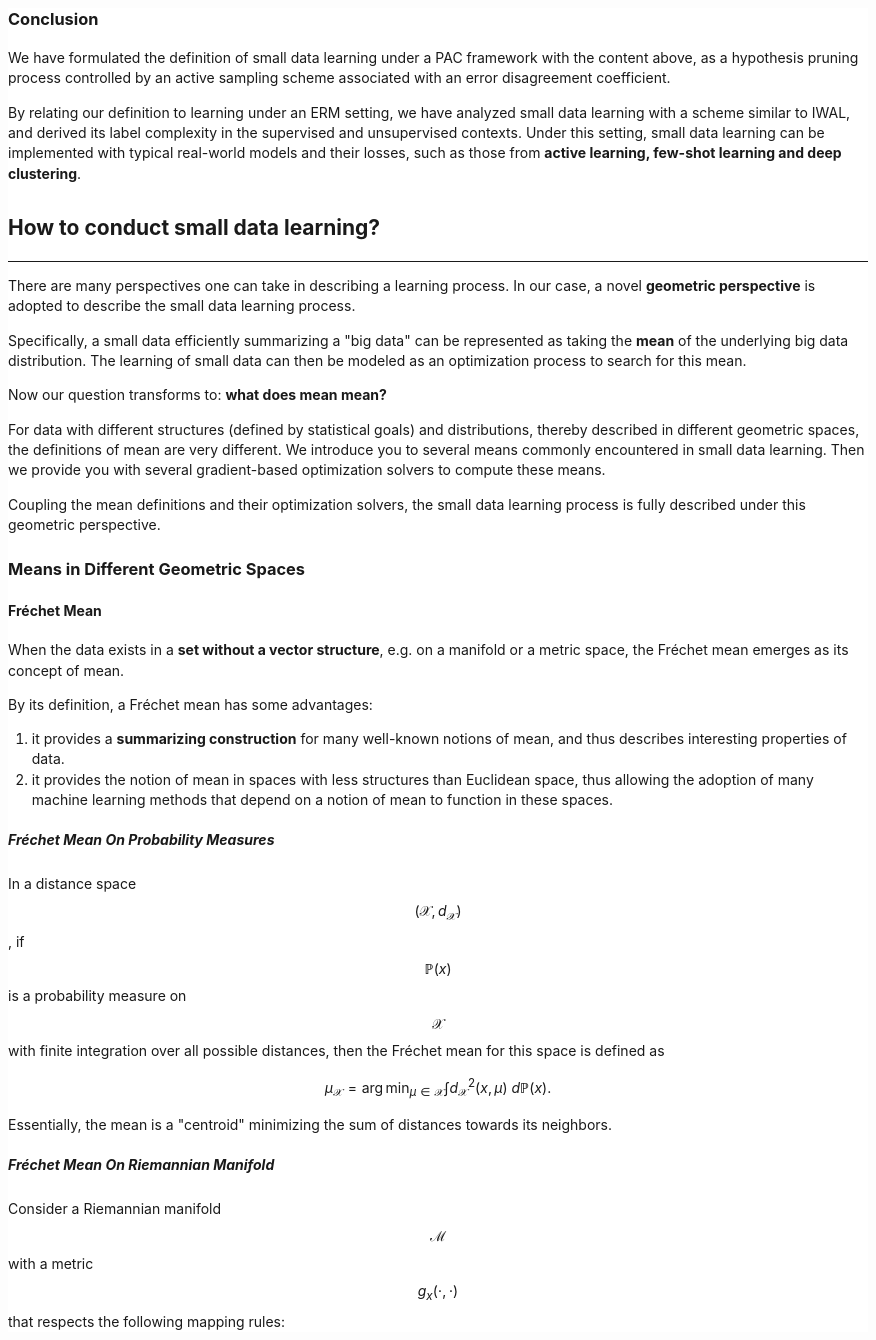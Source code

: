 ### Conclusion
We have formulated the definition of small data learning under a PAC framework with the content above, as a hypothesis pruning process controlled by an active sampling scheme associated with an error disagreement coefficient.

By relating our definition to learning under an ERM setting, we have analyzed small data learning with a scheme similar to IWAL, and derived its label complexity in the supervised and unsupervised contexts. Under this setting, small data learning can be implemented with typical real-world models and their losses, such as those from **active learning, few-shot learning and deep clustering**.


## How to conduct small data learning?
---
There are many perspectives one can take in describing a learning process. In our case, a novel **geometric perspective** is adopted to describe the small data learning process.

Specifically, a small data efficiently summarizing a "big data" can be represented as taking the **mean** of the underlying big data distribution. The learning of small data can then be modeled as an optimization process to search for this mean.

Now our question transforms to: **what does mean mean?**

For data with different structures (defined by statistical goals) and distributions, thereby described in different geometric spaces, the definitions of mean are very different. We introduce you to several means commonly encountered in small data learning. Then we provide you with several gradient-based optimization solvers to compute these means.

Coupling the mean definitions and their optimization solvers, the small data learning process is fully described under this geometric perspective.

### Means in Different Geometric Spaces

#### Fréchet Mean
When the data exists in a **set without a vector structure**, e.g. on a manifold or a metric space, the Fréchet mean emerges as its concept of mean.

By its definition, a Fréchet mean has some advantages:
1. it provides a **summarizing construction** for many well-known notions of mean, and thus describes interesting properties of data.
2. it provides the notion of mean in spaces with less structures than Euclidean space, thus allowing the adoption of many machine learning methods that depend on a notion of mean to function in these spaces.

##### Fréchet Mean On Probability Measures
In a distance space $$(\mathcal{X}, d_\mathcal{X})$$, if $$\mathbb{P}(x)$$ is a probability measure on $$\mathcal{X}$$ with finite integration over all possible distances, then the Fréchet mean for this space is defined as

$$\mu_{\mathcal{X} } =\arg \min_{\mu \in \mathcal{X} } \int d^{2}_{\mathcal{X} }\left( x,\mu \right)  \ d\mathbb{P} \left( x\right)  .$$

Essentially, the mean is a "centroid" minimizing the sum of distances towards its neighbors.

##### Fréchet Mean On Riemannian Manifold
Consider a Riemannian manifold $$\mathcal{M}$$ with a metric $$g_x(\cdot, \cdot)$$ that respects the following mapping rules:
